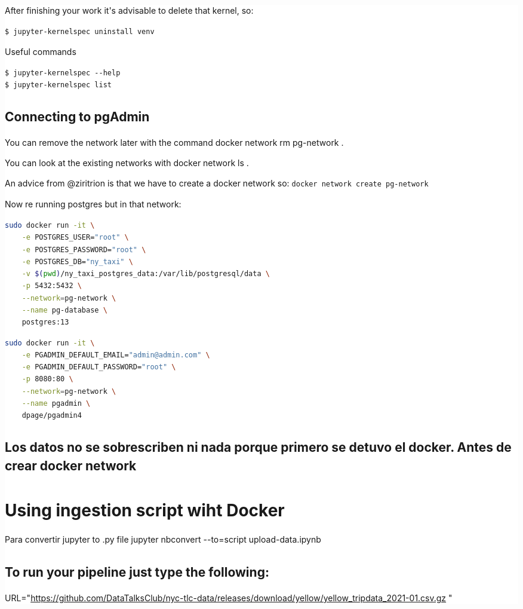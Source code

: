 After finishing your work it's advisable to delete that kernel, so:
```bash
$ jupyter-kernelspec uninstall venv
```

Useful commands
```
$ jupyter-kernelspec --help
$ jupyter-kernelspec list
```

## Connecting to pgAdmin
You can remove the network later with the command docker network rm pg-network .

You can look at the existing networks with docker network ls .

An advice from @ziritrion is that we have to create a docker network so:
`docker network create pg-network`

Now re running postgres but in that network:
```bash
sudo docker run -it \
    -e POSTGRES_USER="root" \
    -e POSTGRES_PASSWORD="root" \
    -e POSTGRES_DB="ny_taxi" \
    -v $(pwd)/ny_taxi_postgres_data:/var/lib/postgresql/data \
    -p 5432:5432 \
    --network=pg-network \
    --name pg-database \
    postgres:13
```

```bash
sudo docker run -it \
    -e PGADMIN_DEFAULT_EMAIL="admin@admin.com" \
    -e PGADMIN_DEFAULT_PASSWORD="root" \
    -p 8080:80 \
    --network=pg-network \
    --name pgadmin \
    dpage/pgadmin4
```

## Los datos no se sobrescriben ni nada porque primero  se detuvo el docker. Antes de crear docker network

# Using ingestion script wiht Docker

Para convertir jupyter to .py file
jupyter nbconvert --to=script upload-data.ipynb

## To run your pipeline just type the following:
URL="https://github.com/DataTalksClub/nyc-tlc-data/releases/download/yellow/yellow_tripdata_2021-01.csv.gz "
